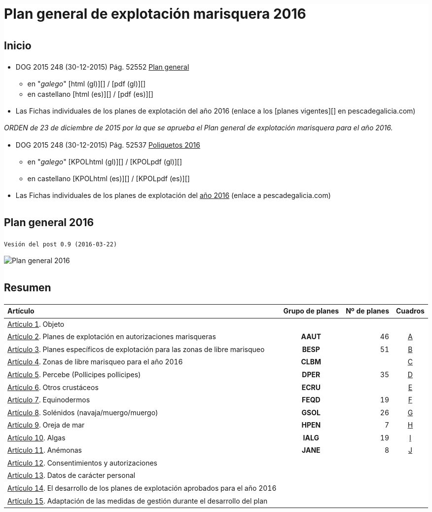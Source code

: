 

Plan general de explotación marisquera 2016
===========================================

## Inicio

* DOG 2015 248 (30-12-2015) Pág. 52552 [Plan general](#Plan_general_2016)

    * en "_galego_" [html (gl)][] / [pdf (gl)][]

    + en castellano [html (es)][] / [pdf (es)][]
 

* Las Fichas individuales de los planes de explotación del año 2016 (enlace a los [planes vigentes][] en pescadegalicia.com)


_ORDEN de 23 de diciembre de 2015 por la que se aprueba el Plan general de explotación marisquera para el año 2016._

* DOG 2015 248 (30-12-2015) Pág. 52537 [Poliquetos 2016](#Poliquetos_2016) 

    + en "_galego_" [KPOLhtml (gl)][] / [KPOLpdf (gl)][]

    + en castellano [KPOLhtml (es)][] / [KPOLpdf (es)][]


* Las Fichas individuales de los planes de explotación del [año 2016](https://goo.gl/aJUcS9) (enlace a pescadegalicia.com)

## Plan general 2016

`Vesión del post 0.9 (2016-03-22)`

![Plan general 2016](https://lh3.googleusercontent.com/Y-YFRAEV4VJeMdSTDJWmz0tAtXd4Sa2NzDVqTdsxMQK2kxUTb0WopbKhmivg_GQy3SFSZek8pzw_ap9Yodwc8iX1SxgHOPlFe5kQlVBfIgSfr7xzvzfHwqUfA1Xm5BoE2ZGMksWWInpfwbZ_V3CMTeA6eJsCSOJtNCv5frDWL4KK0NDNBATbzorW3JKXYVr6HUGqsmzn8pN7e8cmy0q1akMf8M3NQ_Wd72F7sjqrmsTNyhU23jbvgykskp4i-LqSP-svDyQSEgeCNBro903yNJkIg26efu-5c8AA5wsXlJZrc9b_-Jt4sHSawt7ON3pytHkd8EGZDS7pXBFldNnir9IwuYt3SS4k0u95NyNj6aY1fLLEyAZQD93djJLWY72gTiHeCUXXeC1vmLpCu9e-o-x5oUW4d-fJ1NDj_c0JefrvTG2DwRCsa2jZXGv6S3CRTtxj9XWfarFWwqwycWJ27oOkKDVFtgDSalRueR-rSDAFAN0RMZh0N-XCjOW-OJ_boP3RvUu8K_MwJbMI4k2vmZaUnBpaB91pqfpxNl4RYIZe32-2FTDIqACZ42ej43wSzRZOsRe0NzS_d-zzMGGUmpu1WN82AYi1AqxuC1kkfIMmVhiK=w600-h450-no "M01-01. Plan General 2016 por tipos de plan")


## Resumen


|Artículo|Grupo de planes|Nº de planes| Cuadros|
|:-------|:-------------:|-----------:|:------:|
|[Artículo 1](#Artículo_1._). Objeto||||
|[Artículo 2](#Artículo_2.). Planes de explotación en autorizaciones marisqueras|__AAUT__|46|[A](#cadroAAUT)|
|[Artículo 3](#Artículo_3._). Planes específicos de explotación para las zonas de libre marisqueo|__BESP__|51|[B](#cadroBESP)|
|[Artículo 4](#Artículo_4._). Zonas de libre marisqueo para el año 2016|__CLBM__||[C](#cadroCLBM)|
|[Artículo 5](#Artículo_5._). Percebe (Pollicipes pollicipes)|__DPER__|35|[D](#cadroDPER)|
|[Artículo 6](#item06). Otros crustáceos|__ECRU__||[E](#cadroECRU)|
|[Artículo 7](#item07). Equinodermos|__FEQD__|19|[F](#cadroFEQD)|
|[Artículo 8](#item08). Solénidos (navaja/muergo/muergo)|__GSOL__|26|[G](#cadroGSOL)|
|[Artículo 9](#item09). Oreja de mar|__HPEN__|7|[H](#cadroHPEN)|
|[Artículo 10](#item10). Algas|__IALG__|19|[I](#cadroIALG)|
|[Artículo 11](#item11). Anémonas|__JANE__|8|[J](#cadroJANE)|
|[Artículo 12](#item12). Consentimientos y autorizaciones|||
|[Artículo 13](#item13). Datos de carácter personal||||
|[Artículo 14](#item14). El desarrollo de los planes de explotación aprobados para el año 2016||||
|[Artículo 15](#item15). Adaptación de las medidas de gestión durante el desarrollo del plan||||
